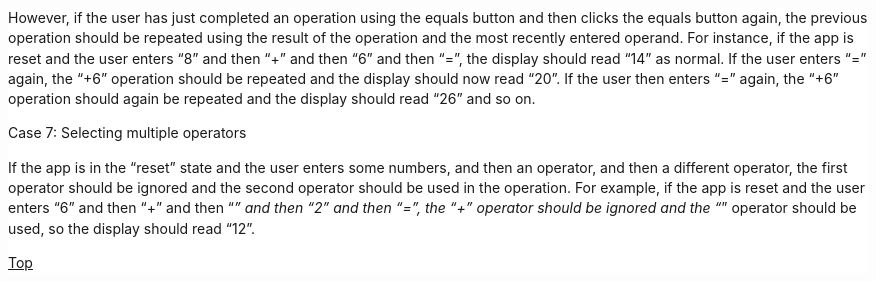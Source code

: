 
However, if the user has just completed an operation using the equals button and then clicks the equals button again, the previous operation should be repeated using the result of the operation and the most recently entered operand. For instance, if the app is reset and the user enters “8” and then “+” and then “6” and then “=”, the display should read “14” as normal. If the user enters “=” again, the “+6” operation should be repeated and the display should now read “20”. If the user then enters “=” again, the “+6” operation should again be repeated and the display should read “26” and so on.


Case 7: Selecting multiple operators

If the app is in the “reset” state and the user enters some numbers, and then an operator, and then a different operator, the first operator should be ignored and the second operator should be used in the operation. For example, if the app is reset and the user enters “6” and then “+” and then “*” and then “2” and then “=”, the “+” operator should be ignored and the “*” operator should be used, so the display should read “12”.


[Top](#forkme_banner)




